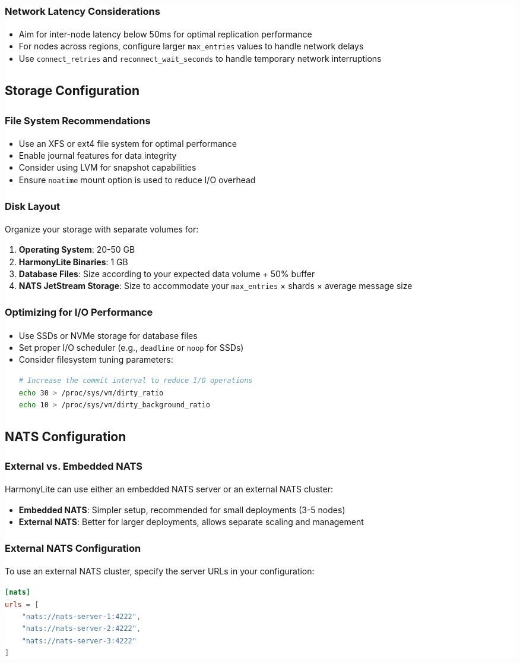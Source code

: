 ### Network Latency Considerations

- Aim for inter-node latency below 50ms for optimal replication performance
- For nodes across regions, configure larger `max_entries` values to handle network delays
- Use `connect_retries` and `reconnect_wait_seconds` to handle temporary network interruptions

## Storage Configuration

### File System Recommendations

- Use an XFS or ext4 file system for optimal performance
- Enable journal features for data integrity
- Consider using LVM for snapshot capabilities
- Ensure `noatime` mount option is used to reduce I/O overhead

### Disk Layout

Organize your storage with separate volumes for:

1. **Operating System**: 20-50 GB
2. **HarmonyLite Binaries**: 1 GB
3. **Database Files**: Size according to your expected data volume + 50% buffer
4. **NATS JetStream Storage**: Size to accommodate your `max_entries` × shards × average message size

### Optimizing for I/O Performance

- Use SSDs or NVMe storage for database files
- Set proper I/O scheduler (e.g., `deadline` or `noop` for SSDs)
- Consider filesystem tuning parameters:
  ```bash
  # Increase the commit interval to reduce I/O operations
  echo 30 > /proc/sys/vm/dirty_ratio
  echo 10 > /proc/sys/vm/dirty_background_ratio
  ```

## NATS Configuration

### External vs. Embedded NATS

HarmonyLite can use either an embedded NATS server or an external NATS cluster:

- **Embedded NATS**: Simpler setup, recommended for small deployments (3-5 nodes)
- **External NATS**: Better for larger deployments, allows separate scaling and management

### External NATS Configuration

To use an external NATS cluster, specify the server URLs in your configuration:

```toml
[nats]
urls = [
    "nats://nats-server-1:4222",
    "nats://nats-server-2:4222",
    "nats://nats-server-3:4222"
]
```
